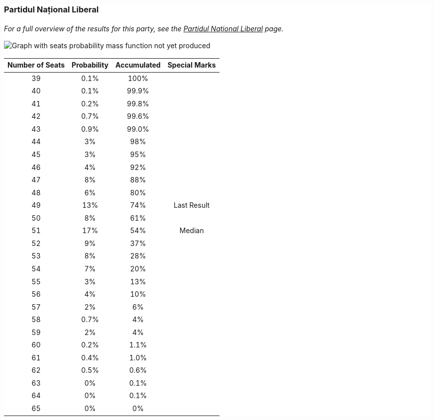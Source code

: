 ### Partidul Național Liberal

*For a full overview of the results for this party, see the [Partidul Național Liberal](party-partidulnaționalliberal.html) page.*

![Graph with seats probability mass function not yet produced](2025-03-28-Verifield-seats-pmf-partidulnaționalliberal.png "Seats Probability Mass Function")

| Number of Seats | Probability | Accumulated | Special Marks |
|:---------------:|:-----------:|:-----------:|:-------------:|
| 39 | 0.1% | 100% |  |
| 40 | 0.1% | 99.9% |  |
| 41 | 0.2% | 99.8% |  |
| 42 | 0.7% | 99.6% |  |
| 43 | 0.9% | 99.0% |  |
| 44 | 3% | 98% |  |
| 45 | 3% | 95% |  |
| 46 | 4% | 92% |  |
| 47 | 8% | 88% |  |
| 48 | 6% | 80% |  |
| 49 | 13% | 74% | Last Result |
| 50 | 8% | 61% |  |
| 51 | 17% | 54% | Median |
| 52 | 9% | 37% |  |
| 53 | 8% | 28% |  |
| 54 | 7% | 20% |  |
| 55 | 3% | 13% |  |
| 56 | 4% | 10% |  |
| 57 | 2% | 6% |  |
| 58 | 0.7% | 4% |  |
| 59 | 2% | 4% |  |
| 60 | 0.2% | 1.1% |  |
| 61 | 0.4% | 1.0% |  |
| 62 | 0.5% | 0.6% |  |
| 63 | 0% | 0.1% |  |
| 64 | 0% | 0.1% |  |
| 65 | 0% | 0% |  |

